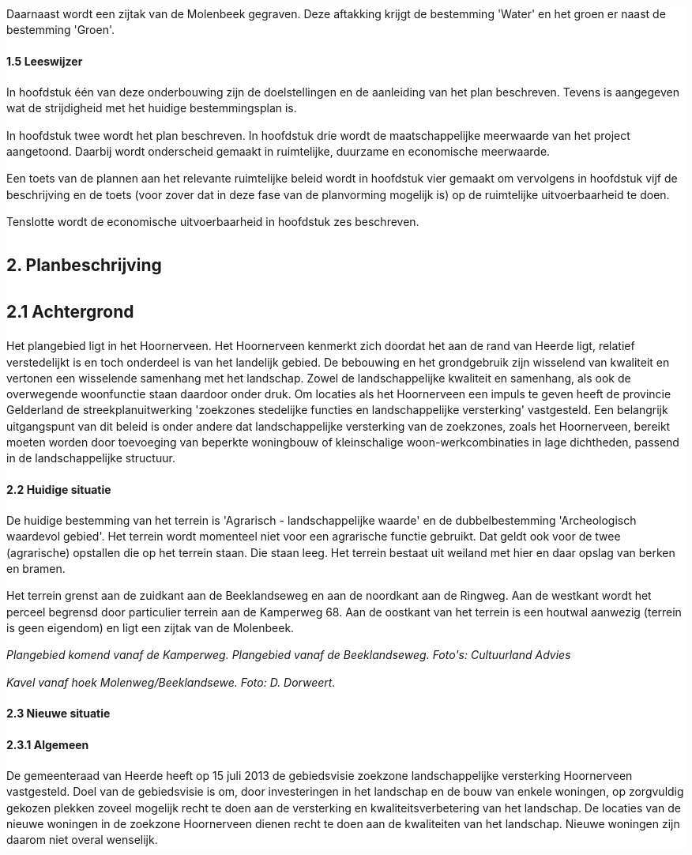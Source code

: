 Daarnaast wordt een zijtak van de Molenbeek gegraven. Deze aftakking krijgt de bestemming 'Water' en het groen er naast de bestemming 'Groen'.

#### <span id="page-5-1"></span>**1.5 Leeswijzer**

In hoofdstuk één van deze onderbouwing zijn de doelstellingen en de aanleiding van het plan beschreven. Tevens is aangegeven wat de strijdigheid met het huidige bestemmingsplan is.

In hoofdstuk twee wordt het plan beschreven. In hoofdstuk drie wordt de maatschappelijke meerwaarde van het project aangetoond. Daarbij wordt onderscheid gemaakt in ruimtelijke, duurzame en economische meerwaarde.

Een toets van de plannen aan het relevante ruimtelijke beleid wordt in hoofdstuk vier gemaakt om vervolgens in hoofdstuk vijf de beschrijving en de toets (voor zover dat in deze fase van de planvorming mogelijk is) op de ruimtelijke uitvoerbaarheid te doen.

Tenslotte wordt de economische uitvoerbaarheid in hoofdstuk zes beschreven.

## <span id="page-6-0"></span>**2. Planbeschrijving**

## <span id="page-6-1"></span>**2.1 Achtergrond**

Het plangebied ligt in het Hoornerveen. Het Hoornerveen kenmerkt zich doordat het aan de rand van Heerde ligt, relatief verstedelijkt is en toch onderdeel is van het landelijk gebied. De bebouwing en het grondgebruik zijn wisselend van kwaliteit en vertonen een wisselende samenhang met het landschap. Zowel de landschappelijke kwaliteit en samenhang, als ook de overwegende woonfunctie staan daardoor onder druk. Om locaties als het Hoornerveen een impuls te geven heeft de provincie Gelderland de streekplanuitwerking 'zoekzones stedelijke functies en landschappelijke versterking' vastgesteld. Een belangrijk uitgangspunt van dit beleid is onder andere dat landschappelijke versterking van de zoekzones, zoals het Hoornerveen, bereikt moeten worden door toevoeging van beperkte woningbouw of kleinschalige woon-werkcombinaties in lage dichtheden, passend in de landschappelijke structuur.

#### <span id="page-6-2"></span>**2.2 Huidige situatie**

De huidige bestemming van het terrein is 'Agrarisch - landschappelijke waarde' en de dubbelbestemming 'Archeologisch waardevol gebied'. Het terrein wordt momenteel niet voor een agrarische functie gebruikt. Dat geldt ook voor de twee (agrarische) opstallen die op het terrein staan. Die staan leeg. Het terrein bestaat uit weiland met hier en daar opslag van berken en bramen.

Het terrein grenst aan de zuidkant aan de Beeklandseweg en aan de noordkant aan de Ringweg. Aan de westkant wordt het perceel begrensd door particulier terrein aan de Kamperweg 68. Aan de oostkant van het terrein is een houtwal aanwezig (terrein is geen eigendom) en ligt een zijtak van de Molenbeek.

*Plangebied komend vanaf de Kamperweg. Plangebied vanaf de Beeklandseweg. Foto's: Cultuurland Advies*

*Kavel vanaf hoek Molenweg/Beeklandsewe. Foto: D. Dorweert.*

#### <span id="page-7-0"></span>**2.3 Nieuwe situatie**

#### <span id="page-7-1"></span>**2.3.1 Algemeen**

De gemeenteraad van Heerde heeft op 15 juli 2013 de gebiedsvisie zoekzone landschappelijke versterking Hoornerveen vastgesteld. Doel van de gebiedsvisie is om, door investeringen in het landschap en de bouw van enkele woningen, op zorgvuldig gekozen plekken zoveel mogelijk recht te doen aan de versterking en kwaliteitsverbetering van het landschap. De locaties van de nieuwe woningen in de zoekzone Hoornerveen dienen recht te doen aan de kwaliteiten van het landschap. Nieuwe woningen zijn daarom niet overal wenselijk.
